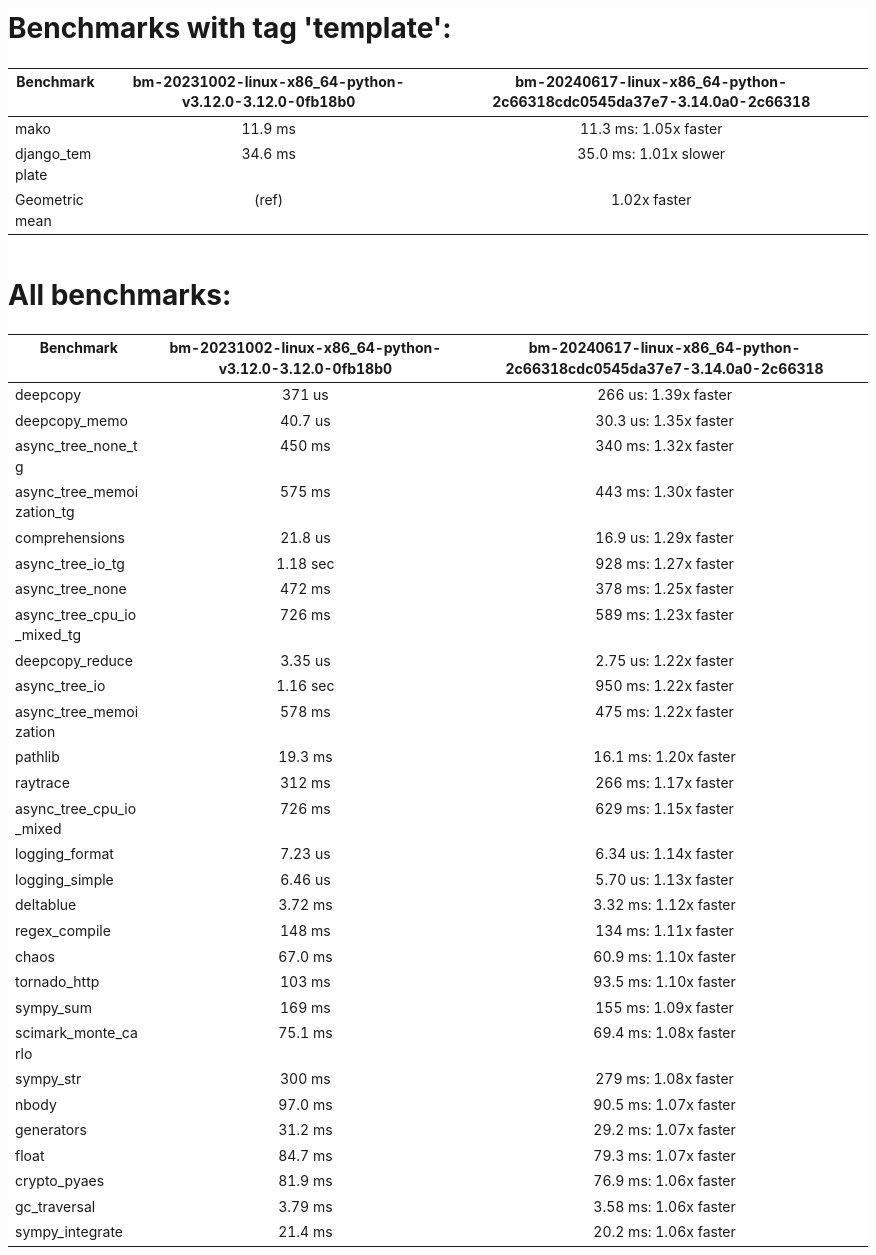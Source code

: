 Benchmarks with tag 'template':
===============================

| Benchmark       | bm-20231002-linux-x86_64-python-v3.12.0-3.12.0-0fb18b0 | bm-20240617-linux-x86_64-python-2c66318cdc0545da37e7-3.14.0a0-2c66318 |
|-----------------|:------------------------------------------------------:|:---------------------------------------------------------------------:|
| mako            | 11.9 ms                                                | 11.3 ms: 1.05x faster                                                 |
| django_template | 34.6 ms                                                | 35.0 ms: 1.01x slower                                                 |
| Geometric mean  | (ref)                                                  | 1.02x faster                                                          |

All benchmarks:
===============

| Benchmark                  | bm-20231002-linux-x86_64-python-v3.12.0-3.12.0-0fb18b0 | bm-20240617-linux-x86_64-python-2c66318cdc0545da37e7-3.14.0a0-2c66318 |
|----------------------------|:------------------------------------------------------:|:---------------------------------------------------------------------:|
| deepcopy                   | 371 us                                                 | 266 us: 1.39x faster                                                  |
| deepcopy_memo              | 40.7 us                                                | 30.3 us: 1.35x faster                                                 |
| async_tree_none_tg         | 450 ms                                                 | 340 ms: 1.32x faster                                                  |
| async_tree_memoization_tg  | 575 ms                                                 | 443 ms: 1.30x faster                                                  |
| comprehensions             | 21.8 us                                                | 16.9 us: 1.29x faster                                                 |
| async_tree_io_tg           | 1.18 sec                                               | 928 ms: 1.27x faster                                                  |
| async_tree_none            | 472 ms                                                 | 378 ms: 1.25x faster                                                  |
| async_tree_cpu_io_mixed_tg | 726 ms                                                 | 589 ms: 1.23x faster                                                  |
| deepcopy_reduce            | 3.35 us                                                | 2.75 us: 1.22x faster                                                 |
| async_tree_io              | 1.16 sec                                               | 950 ms: 1.22x faster                                                  |
| async_tree_memoization     | 578 ms                                                 | 475 ms: 1.22x faster                                                  |
| pathlib                    | 19.3 ms                                                | 16.1 ms: 1.20x faster                                                 |
| raytrace                   | 312 ms                                                 | 266 ms: 1.17x faster                                                  |
| async_tree_cpu_io_mixed    | 726 ms                                                 | 629 ms: 1.15x faster                                                  |
| logging_format             | 7.23 us                                                | 6.34 us: 1.14x faster                                                 |
| logging_simple             | 6.46 us                                                | 5.70 us: 1.13x faster                                                 |
| deltablue                  | 3.72 ms                                                | 3.32 ms: 1.12x faster                                                 |
| regex_compile              | 148 ms                                                 | 134 ms: 1.11x faster                                                  |
| chaos                      | 67.0 ms                                                | 60.9 ms: 1.10x faster                                                 |
| tornado_http               | 103 ms                                                 | 93.5 ms: 1.10x faster                                                 |
| sympy_sum                  | 169 ms                                                 | 155 ms: 1.09x faster                                                  |
| scimark_monte_carlo        | 75.1 ms                                                | 69.4 ms: 1.08x faster                                                 |
| sympy_str                  | 300 ms                                                 | 279 ms: 1.08x faster                                                  |
| nbody                      | 97.0 ms                                                | 90.5 ms: 1.07x faster                                                 |
| generators                 | 31.2 ms                                                | 29.2 ms: 1.07x faster                                                 |
| float                      | 84.7 ms                                                | 79.3 ms: 1.07x faster                                                 |
| crypto_pyaes               | 81.9 ms                                                | 76.9 ms: 1.06x faster                                                 |
| gc_traversal               | 3.79 ms                                                | 3.58 ms: 1.06x faster                                                 |
| sympy_integrate            | 21.4 ms                                                | 20.2 ms: 1.06x faster                                                 |